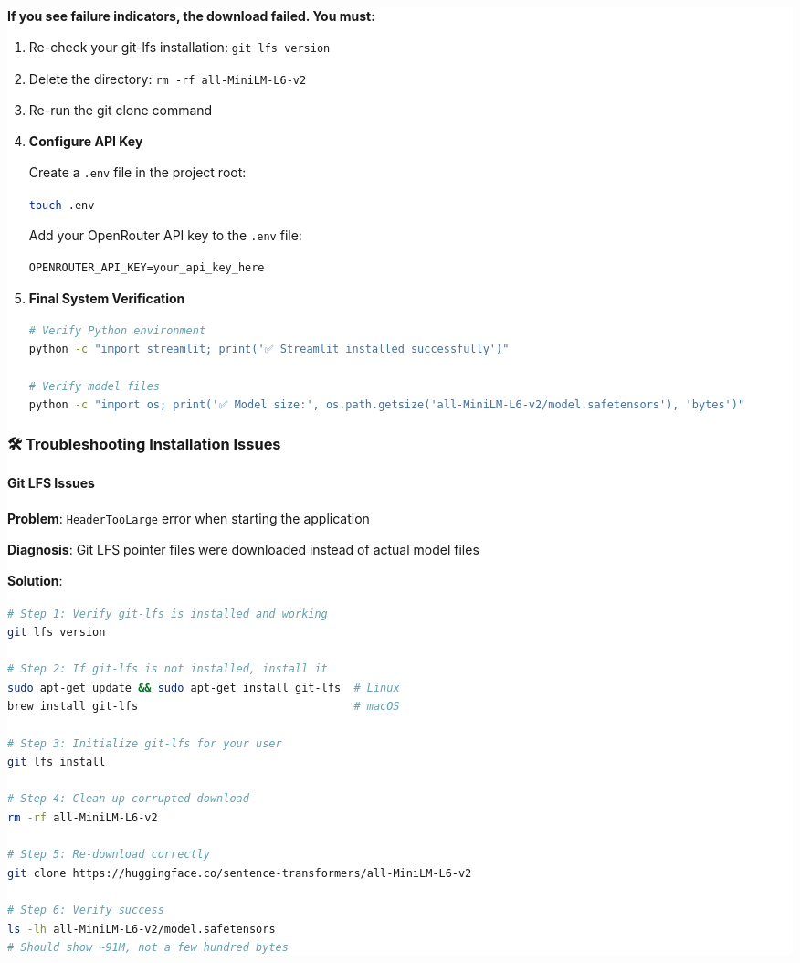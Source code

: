    **If you see failure indicators, the download failed. You must:**
   1. Re-check your git-lfs installation: `git lfs version`
   2. Delete the directory: `rm -rf all-MiniLM-L6-v2`
   3. Re-run the git clone command

7. **Configure API Key**
   
   Create a `.env` file in the project root:
   ```bash
   touch .env
   ```
   
   Add your OpenRouter API key to the `.env` file:
   ```
   OPENROUTER_API_KEY=your_api_key_here
   ```

8. **Final System Verification**
   ```bash
   # Verify Python environment
   python -c "import streamlit; print('✅ Streamlit installed successfully')"
   
   # Verify model files
   python -c "import os; print('✅ Model size:', os.path.getsize('all-MiniLM-L6-v2/model.safetensors'), 'bytes')"
   ```

### 🛠️ Troubleshooting Installation Issues

#### Git LFS Issues

**Problem**: `HeaderTooLarge` error when starting the application

**Diagnosis**: Git LFS pointer files were downloaded instead of actual model files

**Solution**:
```bash
# Step 1: Verify git-lfs is installed and working
git lfs version

# Step 2: If git-lfs is not installed, install it
sudo apt-get update && sudo apt-get install git-lfs  # Linux
brew install git-lfs                                 # macOS

# Step 3: Initialize git-lfs for your user
git lfs install

# Step 4: Clean up corrupted download
rm -rf all-MiniLM-L6-v2

# Step 5: Re-download correctly
git clone https://huggingface.co/sentence-transformers/all-MiniLM-L6-v2

# Step 6: Verify success
ls -lh all-MiniLM-L6-v2/model.safetensors
# Should show ~91M, not a few hundred bytes
```
